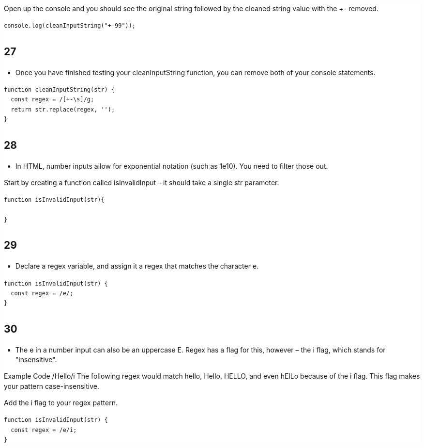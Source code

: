 Open up the console and you should see the original string followed by the cleaned string value with the +- removed.

```html
console.log(cleanInputString("+-99"));
 ```

## 27

- Once you have finished testing your cleanInputString function, you can remove both of your console statements.

```html
function cleanInputString(str) {
  const regex = /[+-\s]/g;
  return str.replace(regex, '');
}
 ```

## 28

- In HTML, number inputs allow for exponential notation (such as 1e10). You need to filter those out.

Start by creating a function called isInvalidInput – it should take a single str parameter.

```html
function isInvalidInput(str){

}
```

## 29

- Declare a regex variable, and assign it a regex that matches the character e.

```html
function isInvalidInput(str) {
  const regex = /e/;
}
```

## 30

- The e in a number input can also be an uppercase E. Regex has a flag for this, however – the i flag, which stands for "insensitive".

Example Code
/Hello/i
The following regex would match hello, Hello, HELLO, and even hElLo because of the i flag. This flag makes your pattern case-insensitive.

Add the i flag to your regex pattern.

```html
function isInvalidInput(str) {
  const regex = /e/i;
}
```
